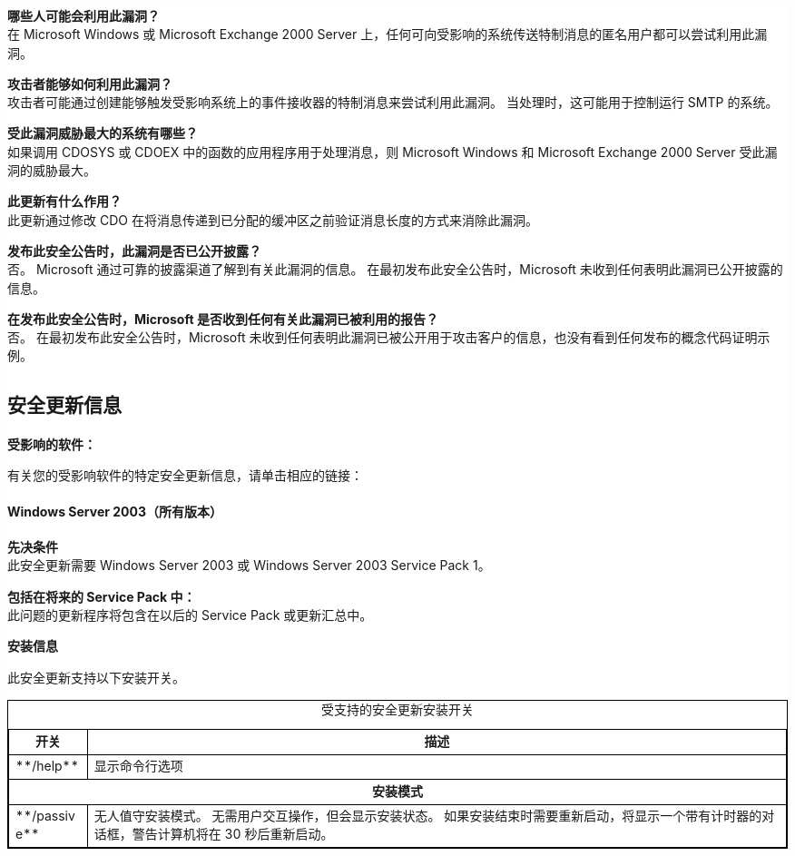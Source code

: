 **哪些人可能会利用此漏洞？**  
在 Microsoft Windows 或 Microsoft Exchange 2000 Server 上，任何可向受影响的系统传送特制消息的匿名用户都可以尝试利用此漏洞。
  
**攻击者能够如何利用此漏洞？**  
攻击者可能通过创建能够触发受影响系统上的事件接收器的特制消息来尝试利用此漏洞。 当处理时，这可能用于控制运行 SMTP 的系统。
  
**受此漏洞威胁最大的系统有哪些？**  
如果调用 CDOSYS 或 CDOEX 中的函数的应用程序用于处理消息，则 Microsoft Windows 和 Microsoft Exchange 2000 Server 受此漏洞的威胁最大。
  
**此更新有什么作用？**  
此更新通过修改 CDO 在将消息传递到已分配的缓冲区之前验证消息长度的方式来消除此漏洞。
  
**发布此安全公告时，此漏洞是否已公开披露？**  
否。 Microsoft 通过可靠的披露渠道了解到有关此漏洞的信息。 在最初发布此安全公告时，Microsoft 未收到任何表明此漏洞已公开披露的信息。
  
**在发布此安全公告时，Microsoft 是否收到任何有关此漏洞已被利用的报告？**  
否。 在最初发布此安全公告时，Microsoft 未收到任何表明此漏洞已被公开用于攻击客户的信息，也没有看到任何发布的概念代码证明示例。
  
安全更新信息  
------------
  
  
**受影响的软件：**
  
有关您的受影响软件的特定安全更新信息，请单击相应的链接：
  
#### Windows Server 2003（所有版本）
  
**先决条件**  
此安全更新需要 Windows Server 2003 或 Windows Server 2003 Service Pack 1。
  
**包括在将来的 Service Pack 中：**  
此问题的更新程序将包含在以后的 Service Pack 或更新汇总中。
  
**安装信息**
  
此安全更新支持以下安装开关。
<p> </p>
<table style="border:1px solid black;">  
<caption>  
受支持的安全更新安装开关  
</caption>  
<tr class="thead">  
<th style="border:1px solid black;">  
开关  
</th>  
<th style="border:1px solid black;">  
描述  
</th>  
</tr>  
<tr>
<td style="border:1px solid black;">
**/help**
</td>
<td style="border:1px solid black;">
显示命令行选项
</td>
</tr>
<tr>
<th colspan="2" style="border:1px solid black;">
安装模式
</th>
</tr>
<tr class="alternateRow">
<td style="border:1px solid black;">
**/passive**
</td>
<td style="border:1px solid black;">
无人值守安装模式。 无需用户交互操作，但会显示安装状态。 如果安装结束时需要重新启动，将显示一个带有计时器的对话框，警告计算机将在 30 秒后重新启动。